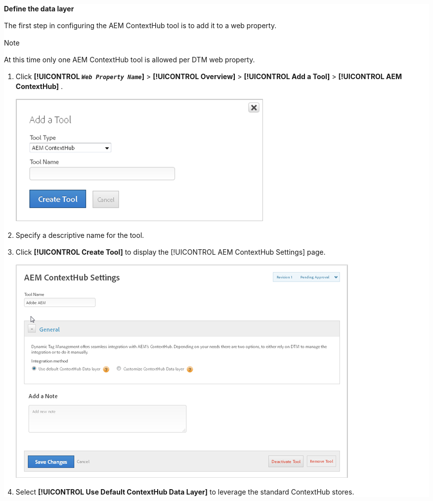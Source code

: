 **Define the data layer**

The first step in configuring the AEM ContextHub tool is to add it to a web property.

>[!NOTE]
>
>At this time only one AEM ContextHub tool is allowed per DTM web property.

1. Click  **[!UICONTROL  *`Web Property Name`*]** > **[!UICONTROL Overview]** > **[!UICONTROL Add a Tool]** > **[!UICONTROL AEM ContextHub]** .

   ![](assets/add-aem-tool.png)

1. Specify a descriptive name for the tool. 
1. Click **[!UICONTROL Create Tool]** to display the [!UICONTROL AEM ContextHub Settings] page.

   ![](assets/aem-contexthub-settings.png)

1. Select **[!UICONTROL Use Default ContextHub Data Layer]** to leverage the standard ContextHub stores.
